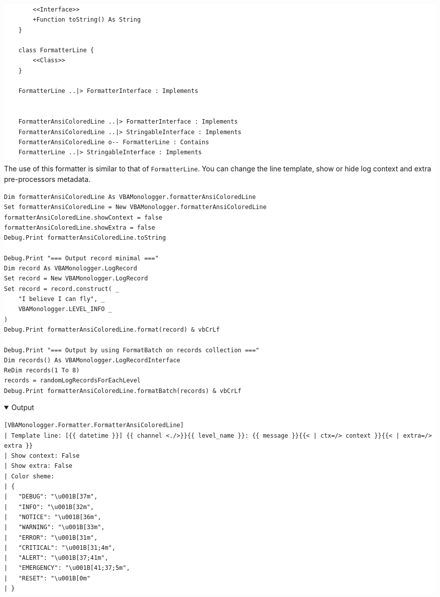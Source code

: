 ```mermaid
        <<Interface>>
        +Function toString() As String
    }
    
    class FormatterLine {
        <<Class>>
    }

    FormatterLine ..|> FormatterInterface : Implements
    

    FormatterAnsiColoredLine ..|> FormatterInterface : Implements
    FormatterAnsiColoredLine ..|> StringableInterface : Implements
    FormatterAnsiColoredLine o-- FormatterLine : Contains
    FormatterLine ..|> StringableInterface : Implements
```

The use of this formatter is similar to that of `FormatterLine`. You can change the line template, show or hide log context and extra pre-processors metadata.

```vbscript
Dim formatterAnsiColoredLine As VBAMonologger.formatterAnsiColoredLine
Set formatterAnsiColoredLine = New VBAMonologger.formatterAnsiColoredLine
formatterAnsiColoredLine.showContext = false
formatterAnsiColoredLine.showExtra = false
Debug.Print formatterAnsiColoredLine.toString

Debug.Print "=== Output record minimal ==="
Dim record As VBAMonologger.LogRecord
Set record = New VBAMonologger.LogRecord
Set record = record.construct( _
    "I believe I can fly", _
    VBAMonologger.LEVEL_INFO _
)
Debug.Print formatterAnsiColoredLine.format(record) & vbCrLf

Debug.Print "=== Output by using FormatBatch on records collection ==="
Dim records() As VBAMonologger.LogRecordInterface
ReDim records(1 To 8)
records = randomLogRecordsForEachLevel
Debug.Print formatterAnsiColoredLine.formatBatch(records) & vbCrLf
```

<details open>
  <summary>Output</summary>

```
[VBAMonologger.Formatter.FormatterAnsiColoredLine]
| Template line: [{{ datetime }}] {{ channel <./>}}{{ level_name }}: {{ message }}{{< | ctx=/> context }}{{< | extra=/> extra }}
| Show context: False
| Show extra: False
| Color sheme:
| {
|   "DEBUG": "\u001B[37m",
|   "INFO": "\u001B[32m",
|   "NOTICE": "\u001B[36m",
|   "WARNING": "\u001B[33m",
|   "ERROR": "\u001B[31m",
|   "CRITICAL": "\u001B[31;4m",
|   "ALERT": "\u001B[37;41m",
|   "EMERGENCY": "\u001B[41;37;5m",
|   "RESET": "\u001B[0m"
| }

```